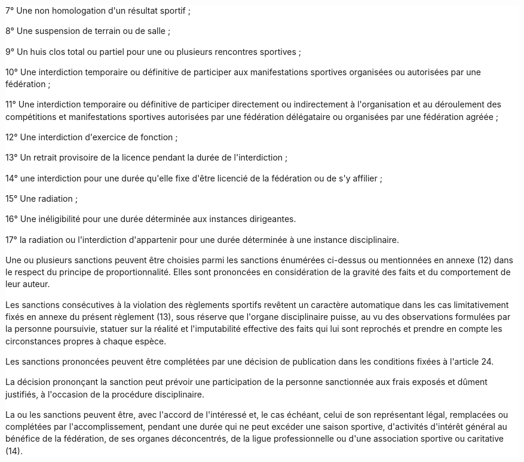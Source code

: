 7° Une non homologation d'un résultat sportif ;

8° Une suspension de terrain ou de salle ;

9° Un huis clos total ou partiel pour une ou plusieurs rencontres sportives ;

10° Une interdiction temporaire ou définitive de participer aux manifestations sportives organisées ou autorisées par une
fédération ;

11° Une interdiction temporaire ou définitive de participer directement ou indirectement à l'organisation et au déroulement
des compétitions et manifestations sportives autorisées par une fédération délégataire ou organisées par une fédération
agréée ;

12° Une interdiction d'exercice de fonction ;

13° Un retrait provisoire de la licence pendant la durée de l'interdiction ;

14° une interdiction pour une durée qu'elle fixe d'être licencié de la fédération ou de s'y affilier ;

15° Une radiation ;

16° Une inéligibilité pour une durée déterminée aux instances dirigeantes.

17° la radiation ou l'interdiction d'appartenir pour une durée déterminée à une instance disciplinaire.

Une ou plusieurs sanctions peuvent être choisies parmi les sanctions énumérées ci-dessus ou mentionnées en annexe (12) dans
le respect du principe de proportionnalité. Elles sont prononcées en considération de la gravité des faits et du comportement
de leur auteur.

Les sanctions consécutives à la violation des règlements sportifs revêtent un caractère automatique dans les cas
limitativement fixés en annexe du présent règlement (13), sous réserve que l'organe disciplinaire puisse, au vu des
observations formulées par la personne poursuivie, statuer sur la réalité et l'imputabilité effective des faits qui lui sont
reprochés et prendre en compte les circonstances propres à chaque espèce.

Les sanctions prononcées peuvent être complétées par une décision de publication dans les conditions fixées à l'article 24.

La décision prononçant la sanction peut prévoir une participation de la personne sanctionnée aux frais exposés et dûment
justifiés, à l'occasion de la procédure disciplinaire.

La ou les sanctions peuvent être, avec l'accord de l'intéressé et, le cas échéant, celui de son représentant légal,
remplacées ou complétées par l'accomplissement, pendant une durée qui ne peut excéder une saison sportive, d'activités
d'intérêt général au bénéfice de la fédération, de ses organes déconcentrés, de la ligue professionnelle ou d'une association
sportive ou caritative (14).
